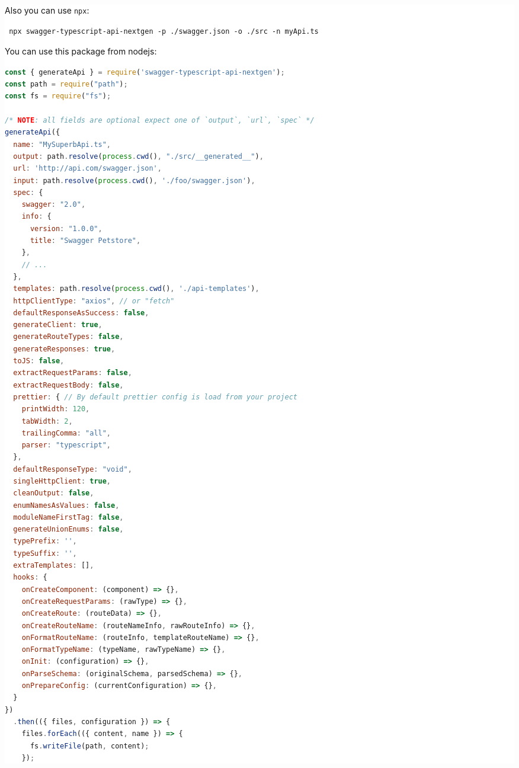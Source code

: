 Also you can use `npx`:  
```
 npx swagger-typescript-api-nextgen -p ./swagger.json -o ./src -n myApi.ts
```

You can use this package from nodejs:
```js
const { generateApi } = require('swagger-typescript-api-nextgen');
const path = require("path");
const fs = require("fs");

/* NOTE: all fields are optional expect one of `output`, `url`, `spec` */
generateApi({
  name: "MySuperbApi.ts",
  output: path.resolve(process.cwd(), "./src/__generated__"),
  url: 'http://api.com/swagger.json',
  input: path.resolve(process.cwd(), './foo/swagger.json'),
  spec: {
    swagger: "2.0",
    info: {
      version: "1.0.0",
      title: "Swagger Petstore",
    },
    // ...
  },
  templates: path.resolve(process.cwd(), './api-templates'),
  httpClientType: "axios", // or "fetch"
  defaultResponseAsSuccess: false,
  generateClient: true,
  generateRouteTypes: false,
  generateResponses: true,
  toJS: false,
  extractRequestParams: false,
  extractRequestBody: false,
  prettier: { // By default prettier config is load from your project
    printWidth: 120,
    tabWidth: 2,
    trailingComma: "all",
    parser: "typescript",
  },
  defaultResponseType: "void",
  singleHttpClient: true,
  cleanOutput: false,
  enumNamesAsValues: false,
  moduleNameFirstTag: false,
  generateUnionEnums: false,
  typePrefix: '',
  typeSuffix: '',
  extraTemplates: [],
  hooks: {
    onCreateComponent: (component) => {},
    onCreateRequestParams: (rawType) => {},
    onCreateRoute: (routeData) => {},
    onCreateRouteName: (routeNameInfo, rawRouteInfo) => {},
    onFormatRouteName: (routeInfo, templateRouteName) => {},
    onFormatTypeName: (typeName, rawTypeName) => {},
    onInit: (configuration) => {},
    onParseSchema: (originalSchema, parsedSchema) => {},
    onPrepareConfig: (currentConfiguration) => {},
  }
})
  .then(({ files, configuration }) => {
    files.forEach(({ content, name }) => {
      fs.writeFile(path, content);
    });
```